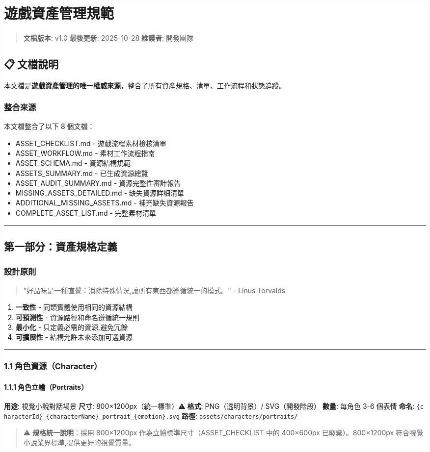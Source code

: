# 遊戲資產管理規範

> **文檔版本**: v1.0
> **最後更新**: 2025-10-28
> **維護者**: 開發團隊

## 📋 文檔說明

本文檔是**遊戲資產管理的唯一權威來源**，整合了所有資產規格、清單、工作流程和狀態追蹤。

### 整合來源

本文檔整合了以下 8 個文檔：
- ASSET_CHECKLIST.md - 遊戲流程素材檢核清單
- ASSET_WORKFLOW.md - 素材工作流程指南
- ASSET_SCHEMA.md - 資源結構規範
- ASSETS_SUMMARY.md - 已生成資源總覽
- ASSET_AUDIT_SUMMARY.md - 資源完整性審計報告
- MISSING_ASSETS_DETAILED.md - 缺失資源詳細清單
- ADDITIONAL_MISSING_ASSETS.md - 補充缺失資源報告
- COMPLETE_ASSET_LIST.md - 完整素材清單

---

## 第一部分：資產規格定義



### 設計原則

> "好品味是一種直覺：消除特殊情況,讓所有東西都遵循統一的模式。" - Linus Torvalds

1. **一致性** - 同類實體使用相同的資源結構
2. **可預測性** - 資源路徑和命名遵循統一規則
3. **最小化** - 只定義必需的資源,避免冗餘
4. **可擴展性** - 結構允許未來添加可選資源

---

### 1.1 角色資源（Character）

#### 1.1.1 角色立繪（Portraits）

**用途**: 視覺小說對話場景
**尺寸**: 800×1200px（統一標準）⚠️
**格式**: PNG（透明背景）/ SVG（開發階段）
**數量**: 每角色 3-6 個表情
**命名**: `{characterId}_{characterName}_portrait_{emotion}.svg`
**路徑**: `assets/characters/portraits/`

> ⚠️ **規格統一說明**：採用 800×1200px 作為立繪標準尺寸（ASSET_CHECKLIST 中的 400×600px 已廢棄）。800×1200px 符合視覺小說業界標準,提供更好的視覺質量。
